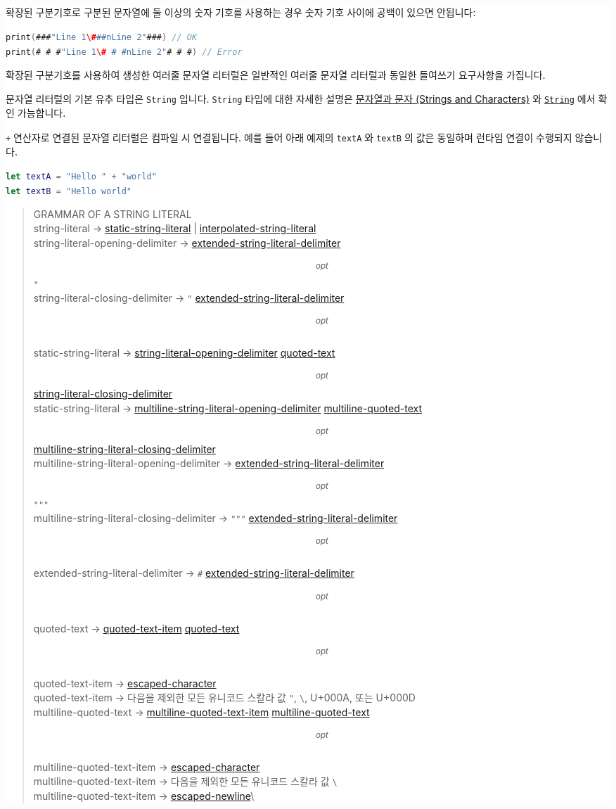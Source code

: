 

확장된 구분기호로 구분된 문자열에 둘 이상의 숫자 기호를 사용하는 경우 숫자 기호 사이에 공백이 있으면 안됩니다:

```swift
print(###"Line 1\###nLine 2"###) // OK
print(# # #"Line 1\# # #nLine 2"# # #) // Error
```



확장된 구분기호를 사용하여 생성한 여러줄 문자열 리터럴은 일반적인 여러줄 문자열 리터럴과 동일한 들여쓰기 요구사항을 가집니다.

문자열 리터럴의 기본 유추 타입은 `String` 입니다. `String` 타입에 대한 자세한 설명은 [문자열과 문자 (Strings and Characters)](../language-guide-1/strings-and-characters.md) 와 [`String`](https://developer.apple.com/documentation/swift/string) 에서 확인 가능합니다.

`+` 연산자로 연결된 문자열 리터럴은 컴파일 시 연결됩니다. 예를 들어 아래 예제의 `textA` 와 `textB` 의 값은 동일하며 런타임 연결이 수행되지 않습니다.

```swift
let textA = "Hello " + "world"
let textB = "Hello world"
```

> GRAMMAR OF A STRING LITERAL\
> string-literal → [static-string-literal](https://docs.swift.org/swift-book/ReferenceManual/LexicalStructure.html#grammar\_static-string-literal) | [interpolated-string-literal](https://docs.swift.org/swift-book/ReferenceManual/LexicalStructure.html#grammar\_interpolated-string-literal)\
> string-literal-opening-delimiter → [extended-string-literal-delimiter](https://docs.swift.org/swift-book/ReferenceManual/LexicalStructure.html#grammar\_extended-string-literal-delimiter) $$_{opt}$$ `"`\
> string-literal-closing-delimiter → `"` [extended-string-literal-delimiter](https://docs.swift.org/swift-book/ReferenceManual/LexicalStructure.html#grammar\_extended-string-literal-delimiter) $$_{opt}$$\
> static-string-literal → [string-literal-opening-delimiter](https://docs.swift.org/swift-book/ReferenceManual/LexicalStructure.html#grammar\_string-literal-opening-delimiter) [quoted-text](https://docs.swift.org/swift-book/ReferenceManual/LexicalStructure.html#grammar\_quoted-text) $$_{opt}$$ [string-literal-closing-delimiter](https://docs.swift.org/swift-book/ReferenceManual/LexicalStructure.html#grammar\_string-literal-closing-delimiter)\
> static-string-literal → [multiline-string-literal-opening-delimiter](https://docs.swift.org/swift-book/ReferenceManual/LexicalStructure.html#grammar\_multiline-string-literal-opening-delimiter) [multiline-quoted-text](https://docs.swift.org/swift-book/ReferenceManual/LexicalStructure.html#grammar\_multiline-quoted-text) $$_{opt}$$ [multiline-string-literal-closing-delimiter](https://docs.swift.org/swift-book/ReferenceManual/LexicalStructure.html#grammar\_multiline-string-literal-closing-delimiter)\
> multiline-string-literal-opening-delimiter → [extended-string-literal-delimiter](https://docs.swift.org/swift-book/ReferenceManual/LexicalStructure.html#grammar\_extended-string-literal-delimiter)$$_{opt}$$ `"""`\
> multiline-string-literal-closing-delimiter → `"""` [extended-string-literal-delimiter](https://docs.swift.org/swift-book/ReferenceManual/LexicalStructure.html#grammar\_extended-string-literal-delimiter)$$_{opt}$$\
> extended-string-literal-delimiter → `#` [extended-string-literal-delimiter](https://docs.swift.org/swift-book/ReferenceManual/LexicalStructure.html#grammar\_extended-string-literal-delimiter) $$_{opt}$$\
> quoted-text → [quoted-text-item](https://docs.swift.org/swift-book/ReferenceManual/LexicalStructure.html#grammar\_quoted-text-item) [quoted-text](https://docs.swift.org/swift-book/ReferenceManual/LexicalStructure.html#grammar\_quoted-text) $$_{opt}$$\
> quoted-text-item → [escaped-character](https://docs.swift.org/swift-book/ReferenceManual/LexicalStructure.html#grammar\_escaped-character)\
> quoted-text-item → 다음을 제외한 모든 유니코드 스칼라 값 `"`, `\`, U+000A, 또는 U+000D\
> multiline-quoted-text → [multiline-quoted-text-item](https://docs.swift.org/swift-book/ReferenceManual/LexicalStructure.html#grammar\_multiline-quoted-text-item) [multiline-quoted-text](https://docs.swift.org/swift-book/ReferenceManual/LexicalStructure.html#grammar\_multiline-quoted-text) $$_{opt}$$\
> multiline-quoted-text-item → [escaped-character](https://docs.swift.org/swift-book/ReferenceManual/LexicalStructure.html#grammar\_escaped-character)\
> multiline-quoted-text-item → 다음을 제외한 모든 유니코드 스칼라 값 `\`\
> multiline-quoted-text-item → [escaped-newline](https://docs.swift.org/swift-book/ReferenceManual/LexicalStructure.html#grammar\_escaped-newline)\
